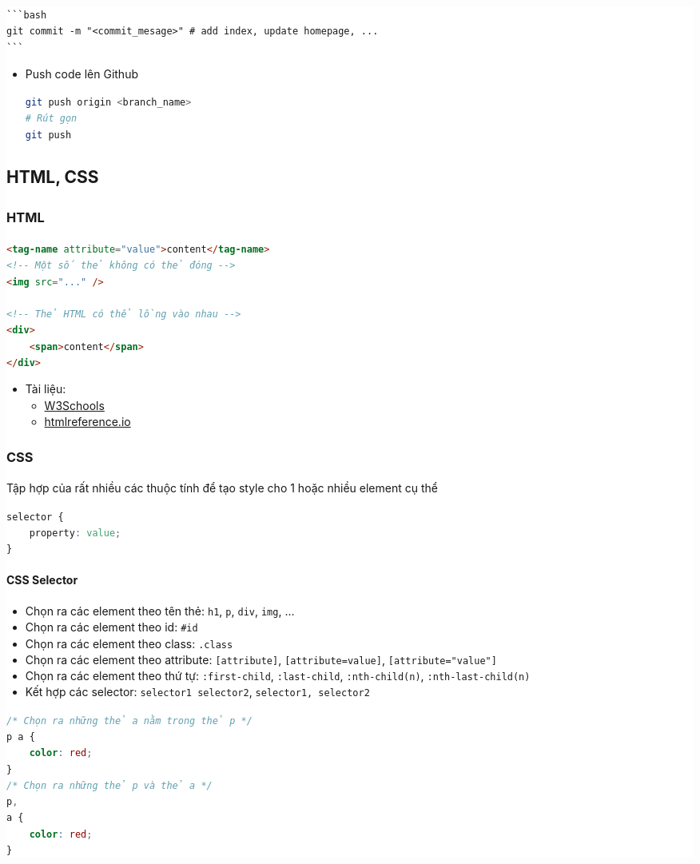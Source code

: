     ```bash
    git commit -m "<commit_mesage>" # add index, update homepage, ...
    ```
*   Push code lên Github

    ```bash
    git push origin <branch_name>
    # Rút gọn
    git push
    ```

## HTML, CSS

### HTML

```html
<tag-name attribute="value">content</tag-name>
<!-- Một số thẻ không có thẻ đóng -->
<img src="..." />

<!-- Thẻ HTML có thể lồng vào nhau -->
<div>
    <span>content</span>
</div>
```

* Tài liệu:
  * [W3Schools](https://www.w3schools.com/tags/default.asp)
  * [htmlreference.io](https://htmlreference.io/)

### CSS

Tập hợp của rất nhiều các thuộc tính để tạo style cho 1 hoặc nhiều element cụ thể

```css
selector {
    property: value;
}
```

#### CSS Selector

* Chọn ra các element theo tên thẻ: `h1`, `p`, `div`, `img`, ...
* Chọn ra các element theo id: `#id`
* Chọn ra các element theo class: `.class`
* Chọn ra các element theo attribute: `[attribute]`, `[attribute=value]`, `[attribute="value"]`
* Chọn ra các element theo thứ tự: `:first-child`, `:last-child`, `:nth-child(n)`, `:nth-last-child(n)`
* Kết hợp các selector: `selector1 selector2`, `selector1, selector2`

```css
/* Chọn ra những thẻ a nằm trong thẻ p */
p a {
    color: red;
}
/* Chọn ra những thẻ p và thẻ a */
p,
a {
    color: red;
}
```
